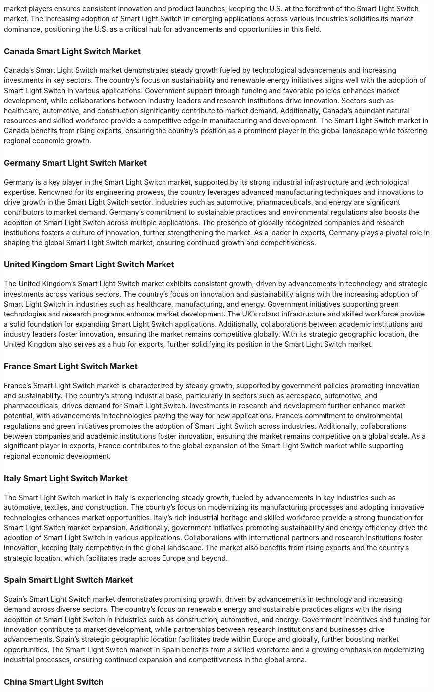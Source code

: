 market players ensures consistent innovation and product launches, keeping the U.S. at the forefront of the Smart Light Switch market. The increasing adoption of Smart Light Switch in emerging applications across various industries solidifies its market dominance, positioning the U.S. as a critical hub for advancements and opportunities in this field.</p><h3>Canada Smart Light Switch Market</h3><p>Canada&rsquo;s Smart Light Switch market demonstrates steady growth fueled by technological advancements and increasing investments in key sectors. The country&rsquo;s focus on sustainability and renewable energy initiatives aligns well with the adoption of Smart Light Switch in various applications. Government support through funding and favorable policies enhances market development, while collaborations between industry leaders and research institutions drive innovation. Sectors such as healthcare, automotive, and construction significantly contribute to market demand. Additionally, Canada&rsquo;s abundant natural resources and skilled workforce provide a competitive edge in manufacturing and development. The Smart Light Switch market in Canada benefits from rising exports, ensuring the country&rsquo;s position as a prominent player in the global landscape while fostering regional economic growth.</p><h3>Germany Smart Light Switch Market</h3><p>Germany is a key player in the Smart Light Switch market, supported by its strong industrial infrastructure and technological expertise. Renowned for its engineering prowess, the country leverages advanced manufacturing techniques and innovations to drive growth in the Smart Light Switch sector. Industries such as automotive, pharmaceuticals, and energy are significant contributors to market demand. Germany&rsquo;s commitment to sustainable practices and environmental regulations also boosts the adoption of Smart Light Switch across multiple applications. The presence of globally recognized companies and research institutions fosters a culture of innovation, further strengthening the market. As a leader in exports, Germany plays a pivotal role in shaping the global Smart Light Switch market, ensuring continued growth and competitiveness.</p><h3>United Kingdom Smart Light Switch Market</h3><p>The United Kingdom&rsquo;s Smart Light Switch market exhibits consistent growth, driven by advancements in technology and strategic investments across various sectors. The country&rsquo;s focus on innovation and sustainability aligns with the increasing adoption of Smart Light Switch in industries such as healthcare, manufacturing, and energy. Government initiatives supporting green technologies and research programs enhance market development. The UK&rsquo;s robust infrastructure and skilled workforce provide a solid foundation for expanding Smart Light Switch applications. Additionally, collaborations between academic institutions and industry leaders foster innovation, ensuring the market remains competitive globally. With its strategic geographic location, the United Kingdom also serves as a hub for exports, further solidifying its position in the Smart Light Switch market.</p><h3>France Smart Light Switch Market</h3><p>France&rsquo;s Smart Light Switch market is characterized by steady growth, supported by government policies promoting innovation and sustainability. The country&rsquo;s strong industrial base, particularly in sectors such as aerospace, automotive, and pharmaceuticals, drives demand for Smart Light Switch. Investments in research and development further enhance market potential, with advancements in technologies paving the way for new applications. France&rsquo;s commitment to environmental regulations and green initiatives promotes the adoption of Smart Light Switch across industries. Additionally, collaborations between companies and academic institutions foster innovation, ensuring the market remains competitive on a global scale. As a significant player in exports, France contributes to the global expansion of the Smart Light Switch market while supporting regional economic development.</p><h3>Italy Smart Light Switch Market</h3><p>The Smart Light Switch market in Italy is experiencing steady growth, fueled by advancements in key industries such as automotive, textiles, and construction. The country&rsquo;s focus on modernizing its manufacturing processes and adopting innovative technologies enhances market opportunities. Italy&rsquo;s rich industrial heritage and skilled workforce provide a strong foundation for Smart Light Switch market expansion. Additionally, government initiatives promoting sustainability and energy efficiency drive the adoption of Smart Light Switch in various applications. Collaborations with international partners and research institutions foster innovation, keeping Italy competitive in the global landscape. The market also benefits from rising exports and the country&rsquo;s strategic location, which facilitates trade across Europe and beyond.</p><h3>Spain Smart Light Switch Market</h3><p>Spain&rsquo;s Smart Light Switch market demonstrates promising growth, driven by advancements in technology and increasing demand across diverse sectors. The country&rsquo;s focus on renewable energy and sustainable practices aligns with the rising adoption of Smart Light Switch in industries such as construction, automotive, and energy. Government incentives and funding for innovation contribute to market development, while partnerships between research institutions and businesses drive advancements. Spain&rsquo;s strategic geographic location facilitates trade within Europe and globally, further boosting market opportunities. The Smart Light Switch market in Spain benefits from a skilled workforce and a growing emphasis on modernizing industrial processes, ensuring continued expansion and competitiveness in the global arena.</p><h3>China Smart Light Switch